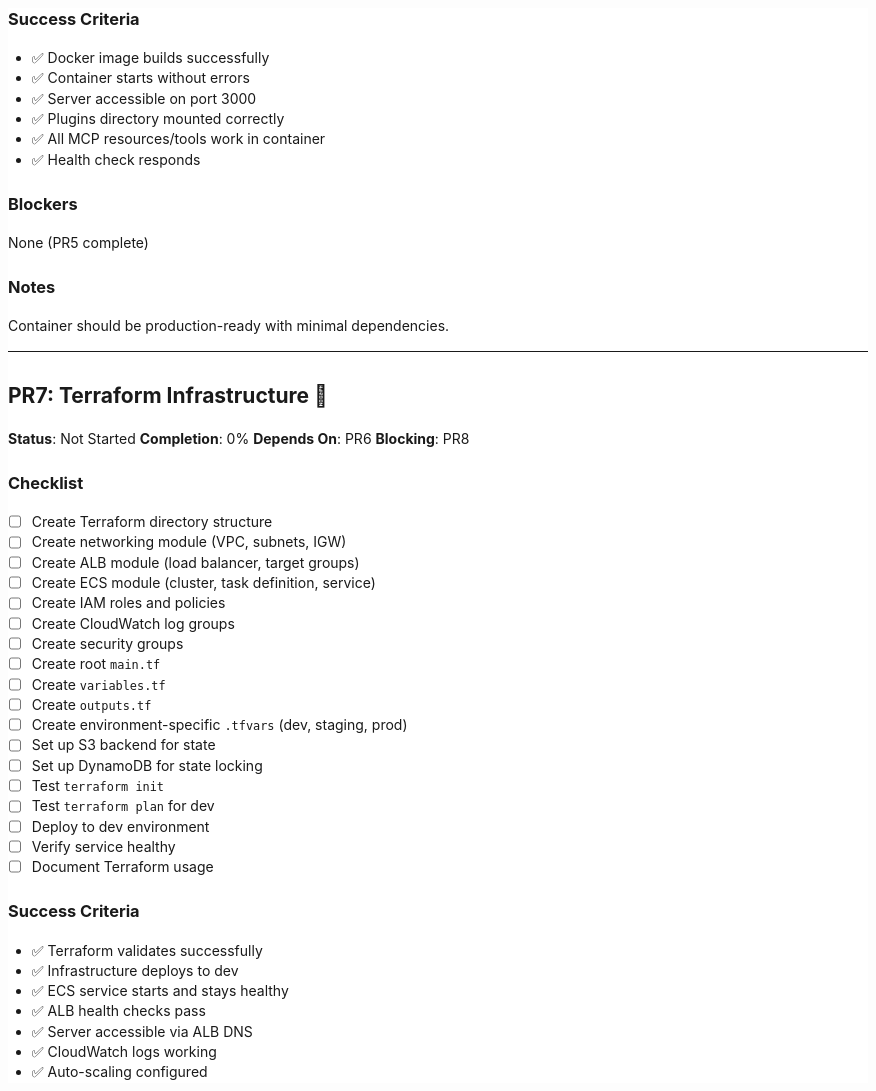 ### Success Criteria
- ✅ Docker image builds successfully
- ✅ Container starts without errors
- ✅ Server accessible on port 3000
- ✅ Plugins directory mounted correctly
- ✅ All MCP resources/tools work in container
- ✅ Health check responds

### Blockers
None (PR5 complete)

### Notes
Container should be production-ready with minimal dependencies.

---

## PR7: Terraform Infrastructure 🔴

**Status**: Not Started
**Completion**: 0%
**Depends On**: PR6
**Blocking**: PR8

### Checklist
- [ ] Create Terraform directory structure
- [ ] Create networking module (VPC, subnets, IGW)
- [ ] Create ALB module (load balancer, target groups)
- [ ] Create ECS module (cluster, task definition, service)
- [ ] Create IAM roles and policies
- [ ] Create CloudWatch log groups
- [ ] Create security groups
- [ ] Create root `main.tf`
- [ ] Create `variables.tf`
- [ ] Create `outputs.tf`
- [ ] Create environment-specific `.tfvars` (dev, staging, prod)
- [ ] Set up S3 backend for state
- [ ] Set up DynamoDB for state locking
- [ ] Test `terraform init`
- [ ] Test `terraform plan` for dev
- [ ] Deploy to dev environment
- [ ] Verify service healthy
- [ ] Document Terraform usage

### Success Criteria
- ✅ Terraform validates successfully
- ✅ Infrastructure deploys to dev
- ✅ ECS service starts and stays healthy
- ✅ ALB health checks pass
- ✅ Server accessible via ALB DNS
- ✅ CloudWatch logs working
- ✅ Auto-scaling configured
